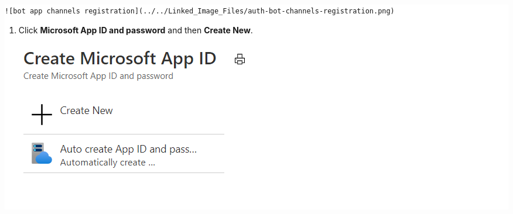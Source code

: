     ![bot app channels registration](../../Linked_Image_Files/auth-bot-channels-registration.png)

1. Click **Microsoft App ID and password** and then **Create New**.

    ![Create Microsoft App ID](../../Linked_Image_Files/createmicrosoftappid.png)

